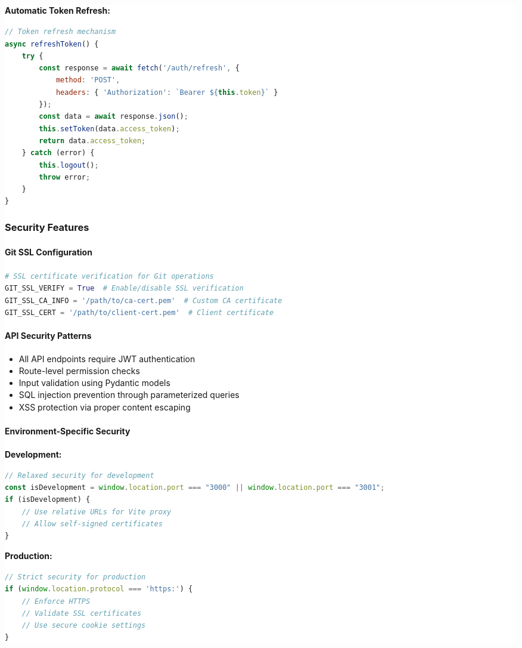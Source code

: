 **Automatic Token Refresh:**
```javascript
// Token refresh mechanism
async refreshToken() {
    try {
        const response = await fetch('/auth/refresh', {
            method: 'POST',
            headers: { 'Authorization': `Bearer ${this.token}` }
        });
        const data = await response.json();
        this.setToken(data.access_token);
        return data.access_token;
    } catch (error) {
        this.logout();
        throw error;
    }
}
```

### Security Features

#### Git SSL Configuration
```python
# SSL certificate verification for Git operations
GIT_SSL_VERIFY = True  # Enable/disable SSL verification
GIT_SSL_CA_INFO = '/path/to/ca-cert.pem'  # Custom CA certificate
GIT_SSL_CERT = '/path/to/client-cert.pem'  # Client certificate
```

#### API Security Patterns
- All API endpoints require JWT authentication
- Route-level permission checks
- Input validation using Pydantic models
- SQL injection prevention through parameterized queries
- XSS protection via proper content escaping

#### Environment-Specific Security

**Development:**
```javascript
// Relaxed security for development
const isDevelopment = window.location.port === "3000" || window.location.port === "3001";
if (isDevelopment) {
    // Use relative URLs for Vite proxy
    // Allow self-signed certificates
}
```

**Production:**
```javascript
// Strict security for production
if (window.location.protocol === 'https:') {
    // Enforce HTTPS
    // Validate SSL certificates
    // Use secure cookie settings
}
```
